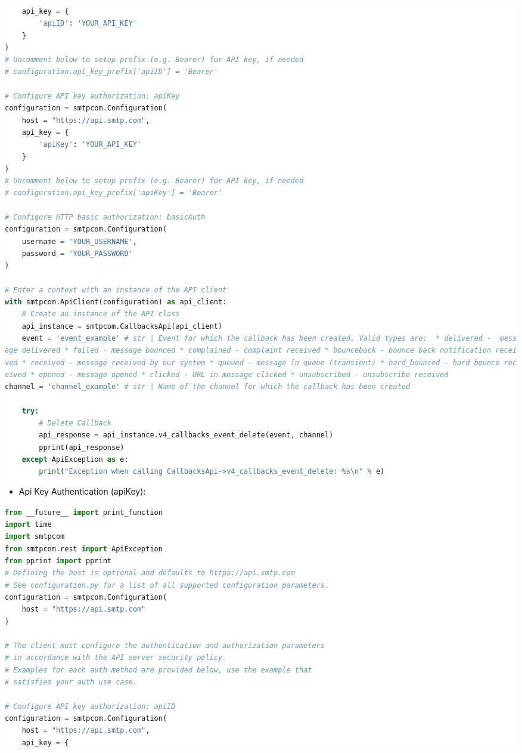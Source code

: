 ```python
    api_key = {
        'apiID': 'YOUR_API_KEY'
    }
)
# Uncomment below to setup prefix (e.g. Bearer) for API key, if needed
# configuration.api_key_prefix['apiID'] = 'Bearer'

# Configure API key authorization: apiKey
configuration = smtpcom.Configuration(
    host = "https://api.smtp.com",
    api_key = {
        'apiKey': 'YOUR_API_KEY'
    }
)
# Uncomment below to setup prefix (e.g. Bearer) for API key, if needed
# configuration.api_key_prefix['apiKey'] = 'Bearer'

# Configure HTTP basic authorization: basicAuth
configuration = smtpcom.Configuration(
    username = 'YOUR_USERNAME',
    password = 'YOUR_PASSWORD'
)

# Enter a context with an instance of the API client
with smtpcom.ApiClient(configuration) as api_client:
    # Create an instance of the API class
    api_instance = smtpcom.CallbacksApi(api_client)
    event = 'event_example' # str | Event for which the callback has been created. Valid types are:  * delivered -  message delivered * failed - message bounced * complained - complaint received * bounceback - bounce back notification received * received - message received by our system * queued - message in queue (transient) * hard_bounced - hard bounce received * opened - message opened * clicked - URL in message clicked * unsubscribed - unsubscribe received 
channel = 'channel_example' # str | Name of the channel for which the callback has been created

    try:
        # Delete Callback
        api_response = api_instance.v4_callbacks_event_delete(event, channel)
        pprint(api_response)
    except ApiException as e:
        print("Exception when calling CallbacksApi->v4_callbacks_event_delete: %s\n" % e)
```

* Api Key Authentication (apiKey):
```python
from __future__ import print_function
import time
import smtpcom
from smtpcom.rest import ApiException
from pprint import pprint
# Defining the host is optional and defaults to https://api.smtp.com
# See configuration.py for a list of all supported configuration parameters.
configuration = smtpcom.Configuration(
    host = "https://api.smtp.com"
)

# The client must configure the authentication and authorization parameters
# in accordance with the API server security policy.
# Examples for each auth method are provided below, use the example that
# satisfies your auth use case.

# Configure API key authorization: apiID
configuration = smtpcom.Configuration(
    host = "https://api.smtp.com",
    api_key = {
```